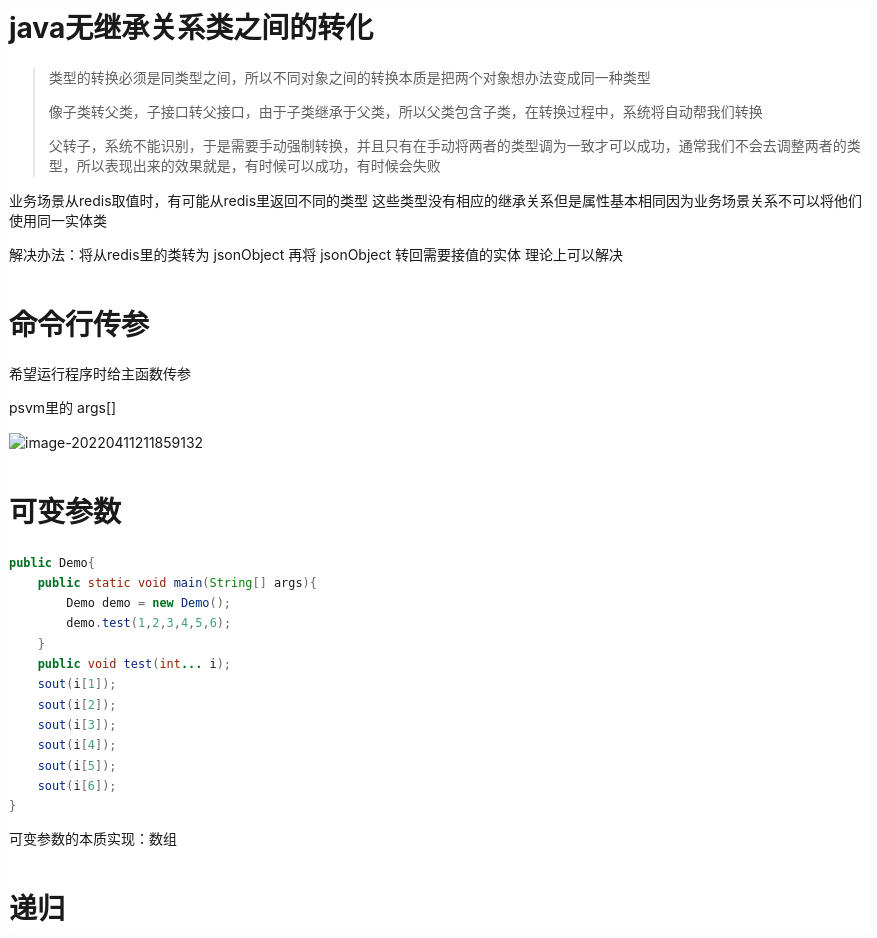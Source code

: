 

# java无继承关系类之间的转化

> 类型的转换必须是同类型之间，所以不同对象之间的转换本质是把两个对象想办法变成同一种类型
>
> 像子类转父类，子接口转父接口，由于子类继承于父类，所以父类包含子类，在转换过程中，系统将自动帮我们转换
>
> 父转子，系统不能识别，于是需要手动强制转换，并且只有在手动将两者的类型调为一致才可以成功，通常我们不会去调整两者的类型，所以表现出来的效果就是，有时候可以成功，有时候会失败
>





业务场景从redis取值时，有可能从redis里返回不同的类型 这些类型没有相应的继承关系但是属性基本相同因为业务场景关系不可以将他们使用同一实体类

解决办法：将从redis里的类转为 jsonObject 再将 jsonObject 转回需要接值的实体 理论上可以解决







# 命令行传参

希望运行程序时给主函数传参

psvm里的 args[]

![image-20220411211859132](C:\Users\asus\AppData\Roaming\Typora\typora-user-images\image-20220411211859132.png)



# 可变参数

```java
public Demo{
    public static void main(String[] args){
    	Demo demo = new Demo();
        demo.test(1,2,3,4,5,6);
	}
    public void test(int... i);
    sout(i[1]);
    sout(i[2]);
    sout(i[3]);
    sout(i[4]);
    sout(i[5]);
    sout(i[6]);
}
```

可变参数的本质实现：数组



# 递归
